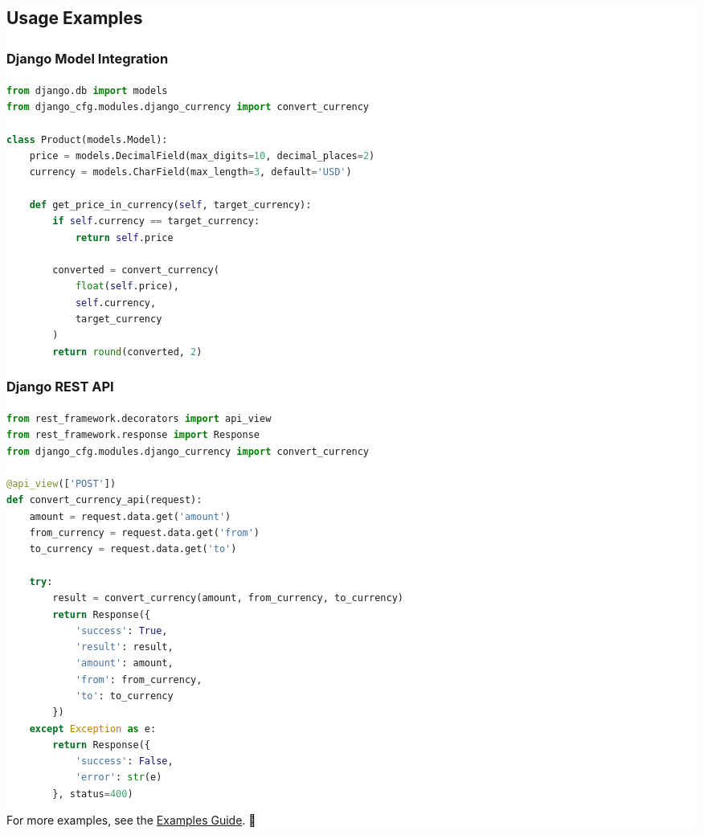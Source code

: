 ## Usage Examples

### Django Model Integration

```python
from django.db import models
from django_cfg.modules.django_currency import convert_currency

class Product(models.Model):
    price = models.DecimalField(max_digits=10, decimal_places=2)
    currency = models.CharField(max_length=3, default='USD')
    
    def get_price_in_currency(self, target_currency):
        if self.currency == target_currency:
            return self.price
        
        converted = convert_currency(
            float(self.price), 
            self.currency, 
            target_currency
        )
        return round(converted, 2)
```

### Django REST API

```python
from rest_framework.decorators import api_view
from rest_framework.response import Response
from django_cfg.modules.django_currency import convert_currency

@api_view(['POST'])
def convert_currency_api(request):
    amount = request.data.get('amount')
    from_currency = request.data.get('from')
    to_currency = request.data.get('to')
    
    try:
        result = convert_currency(amount, from_currency, to_currency)
        return Response({
            'success': True,
            'result': result,
            'amount': amount,
            'from': from_currency,
            'to': to_currency
        })
    except Exception as e:
        return Response({
            'success': False,
            'error': str(e)
        }, status=400)
```

For more examples, see the [Examples Guide](./examples/overview). 💱
